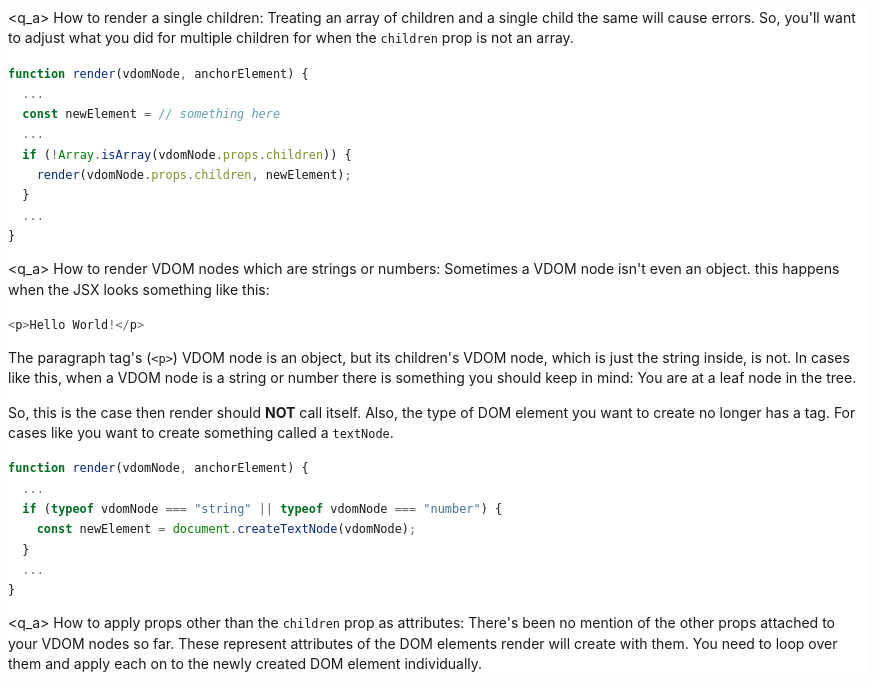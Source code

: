 <q_a>
<question>
How to render a single children:
</question>
<answer>
Treating an array of children and a single child the same will cause errors. So, you'll want to adjust what you did for multiple children for when the `children` prop is not an array.

```javascript
function render(vdomNode, anchorElement) {
  ...
  const newElement = // something here
  ...
  if (!Array.isArray(vdomNode.props.children)) {
    render(vdomNode.props.children, newElement);
  }
  ...
}
```
</answer>
</q_a>

<q_a>
<question>
How to render VDOM nodes which are strings or numbers:
</question>
<answer>
Sometimes a VDOM node isn't even an object. this happens when the JSX looks something like this:

```javascript
<p>Hello World!</p>
```

The paragraph tag's (`<p>`) VDOM node is an object, but its children's VDOM node, which is just the string inside, is not. In cases like this, when a VDOM node is a string or number there is something you should keep in mind: You are at a leaf node in the tree.

So, this is the case then render should **NOT** call itself. Also, the type of DOM element you want to create no longer has a tag. For cases like you want to create something called a `textNode`.

```javascript
function render(vdomNode, anchorElement) {
  ...
  if (typeof vdomNode === "string" || typeof vdomNode === "number") {
    const newElement = document.createTextNode(vdomNode);
  }
  ...
}
```
</answer>
</q_a>

<q_a>
<question>
How to apply props other than the `children` prop as attributes:
</question>
<answer>
There's been no mention of the other props attached to your VDOM nodes so far. These represent attributes of the DOM elements render will create with them. You need to loop over them and apply each on to the newly created DOM element individually.

